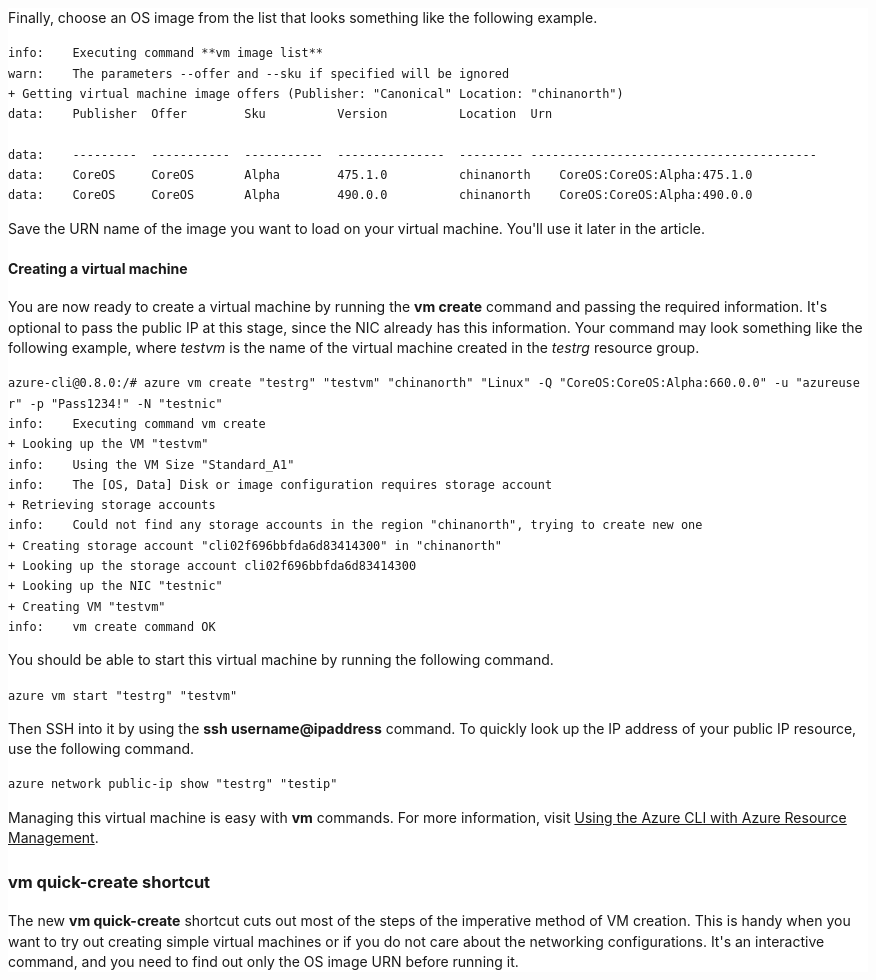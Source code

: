 Finally, choose an OS image from the list that looks something like the following example.

	info:    Executing command **vm image list**
	warn:    The parameters --offer and --sku if specified will be ignored
	+ Getting virtual machine image offers (Publisher: "Canonical" Location: "chinanorth")
	data:    Publisher  Offer        Sku          Version          Location  Urn

	data:    ---------  -----------  -----------  ---------------  --------- ----------------------------------------
	data:    CoreOS     CoreOS       Alpha        475.1.0          chinanorth    CoreOS:CoreOS:Alpha:475.1.0
	data:    CoreOS     CoreOS       Alpha        490.0.0          chinanorth    CoreOS:CoreOS:Alpha:490.0.0

Save the URN name of the image you want to load on your virtual machine. You'll use it later in the article.

#### Creating a virtual machine

You are now ready to create a virtual machine by running the **vm create** command and passing the required information. It's optional to pass the public IP at this stage, since the NIC already has this information. Your command may look something like the following example, where _testvm_ is the name of the virtual machine created in the _testrg_ resource group.

	azure-cli@0.8.0:/# azure vm create "testrg" "testvm" "chinanorth" "Linux" -Q "CoreOS:CoreOS:Alpha:660.0.0" -u "azureuser" -p "Pass1234!" -N "testnic"
	info:    Executing command vm create
	+ Looking up the VM "testvm"
	info:    Using the VM Size "Standard_A1"
	info:    The [OS, Data] Disk or image configuration requires storage account
	+ Retrieving storage accounts
	info:    Could not find any storage accounts in the region "chinanorth", trying to create new one
	+ Creating storage account "cli02f696bbfda6d83414300" in "chinanorth"
	+ Looking up the storage account cli02f696bbfda6d83414300
	+ Looking up the NIC "testnic"
	+ Creating VM "testvm"
	info:    vm create command OK

You should be able to start this virtual machine by running the following command.

	azure vm start "testrg" "testvm"

Then SSH into it by using the **ssh username@ipaddress** command. To quickly look up the IP address of your public IP resource, use the following command.

	azure network public-ip show "testrg" "testip"

Managing this virtual machine is easy with **vm** commands. For more information, visit [Using the Azure CLI with Azure Resource Management](/documentation/articles/azure-cli-arm-commands).

### vm quick-create shortcut

The new **vm quick-create** shortcut cuts out most of the steps of the imperative method of VM creation. This is handy when you want to try out creating simple virtual machines or if you do not care about the networking configurations. It's an interactive command, and you need to find out only the OS image URN before running it.


[signuporg]: /documentation/articles/sign-up-organization/
[adtenant]: http://technet.microsoft.com/zh-cn/library/jj573650#createAzureTenant
[portal]: https://manage.windowsazure.cn/
[clisetup]: /documentation/articles/xplat-cli-install
[psrm]: http://go.microsoft.com/fwlink/?LinkId=394760